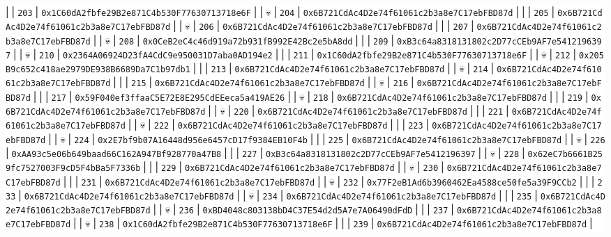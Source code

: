 |  | `203` | `0x1C60dA2fbfe29B2e871C4b530F77630713718e6F` |
| 💀 | `204` | `0x6B721CdAc4D2e74f61061c2b3a8e7C17ebFBD87d` |
|  | `205` | `0x6B721CdAc4D2e74f61061c2b3a8e7C17ebFBD87d` |
| 💀 | `206` | `0x6B721CdAc4D2e74f61061c2b3a8e7C17ebFBD87d` |
|  | `207` | `0x6B721CdAc4D2e74f61061c2b3a8e7C17ebFBD87d` |
| 💀 | `208` | `0x0CeB2eC4c46d919a72b931fB992E42Bc2e5bA8dd` |
|  | `209` | `0xB3c64a8318131802c2D77cCEb9AF7e5412196397` |
| 💀 | `210` | `0x2364A06924D23fA4CdC9e950031D7aba0AD194e2` |
|  | `211` | `0x1C60dA2fbfe29B2e871C4b530F77630713718e6F` |
| 💀 | `212` | `0x205B9c652c418ae2979DE938B6689Da7C1b97db1` |
|  | `213` | `0x6B721CdAc4D2e74f61061c2b3a8e7C17ebFBD87d` |
| 💀 | `214` | `0x6B721CdAc4D2e74f61061c2b3a8e7C17ebFBD87d` |
|  | `215` | `0x6B721CdAc4D2e74f61061c2b3a8e7C17ebFBD87d` |
| 💀 | `216` | `0x6B721CdAc4D2e74f61061c2b3a8e7C17ebFBD87d` |
|  | `217` | `0x59F040ef3ffaaC5E72E8E295CdEEeca5a419AE26` |
| 💀 | `218` | `0x6B721CdAc4D2e74f61061c2b3a8e7C17ebFBD87d` |
|  | `219` | `0x6B721CdAc4D2e74f61061c2b3a8e7C17ebFBD87d` |
| 💀 | `220` | `0x6B721CdAc4D2e74f61061c2b3a8e7C17ebFBD87d` |
|  | `221` | `0x6B721CdAc4D2e74f61061c2b3a8e7C17ebFBD87d` |
| 💀 | `222` | `0x6B721CdAc4D2e74f61061c2b3a8e7C17ebFBD87d` |
|  | `223` | `0x6B721CdAc4D2e74f61061c2b3a8e7C17ebFBD87d` |
| 💀 | `224` | `0x2E7bf9b07A16448d956e6457cD17f9384EB10F4b` |
|  | `225` | `0x6B721CdAc4D2e74f61061c2b3a8e7C17ebFBD87d` |
| 💀 | `226` | `0xAA93c5e06b649baad66C162A947Bf928770a47B8` |
|  | `227` | `0xB3c64a8318131802c2D77cCEb9AF7e5412196397` |
| 💀 | `228` | `0x62eC7b6661B259fc7527003F9cD5F4bBa5F7336b` |
|  | `229` | `0x6B721CdAc4D2e74f61061c2b3a8e7C17ebFBD87d` |
| 💀 | `230` | `0x6B721CdAc4D2e74f61061c2b3a8e7C17ebFBD87d` |
|  | `231` | `0x6B721CdAc4D2e74f61061c2b3a8e7C17ebFBD87d` |
| 💀 | `232` | `0x77F2eB1Ad6b3960462Ea4588ce50fe5a39F9CCb2` |
|  | `233` | `0x6B721CdAc4D2e74f61061c2b3a8e7C17ebFBD87d` |
| 💀 | `234` | `0x6B721CdAc4D2e74f61061c2b3a8e7C17ebFBD87d` |
|  | `235` | `0x6B721CdAc4D2e74f61061c2b3a8e7C17ebFBD87d` |
| 💀 | `236` | `0xBD4048c803138bD4C37E54d2d5A7e7A06490dFdD` |
|  | `237` | `0x6B721CdAc4D2e74f61061c2b3a8e7C17ebFBD87d` |
| 💀 | `238` | `0x1C60dA2fbfe29B2e871C4b530F77630713718e6F` |
|  | `239` | `0x6B721CdAc4D2e74f61061c2b3a8e7C17ebFBD87d` |